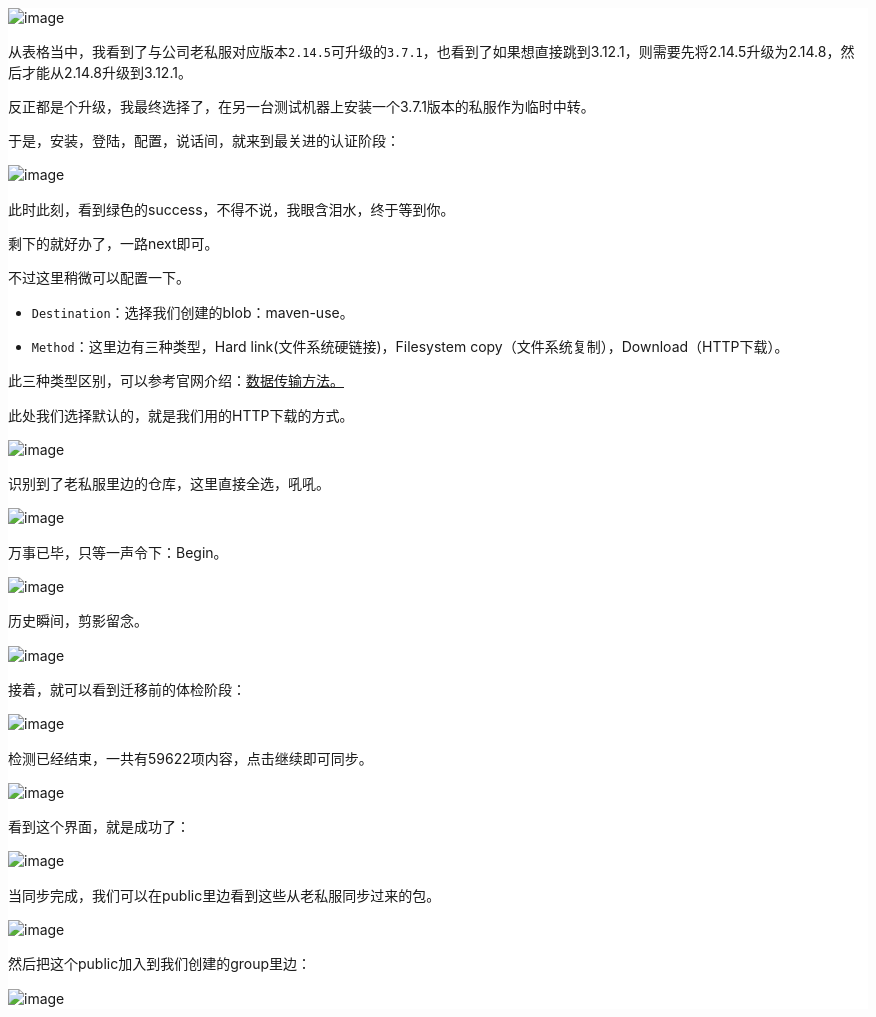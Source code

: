 ![image](http://t.eryajf.net/imgs/2021/09/f8c61079fa2daa49.jpg)

从表格当中，我看到了与公司老私服对应版本`2.14.5`可升级的`3.7.1`，也看到了如果想直接跳到3.12.1，则需要先将2.14.5升级为2.14.8，然后才能从2.14.8升级到3.12.1。

反正都是个升级，我最终选择了，在另一台测试机器上安装一个3.7.1版本的私服作为临时中转。

于是，安装，登陆，配置，说话间，就来到最关进的认证阶段：

![image](http://t.eryajf.net/imgs/2021/09/c802b89dee5517bd.jpg)

此时此刻，看到绿色的success，不得不说，我眼含泪水，终于等到你。

剩下的就好办了，一路next即可。

不过这里稍微可以配置一下。

- `Destination`：选择我们创建的blob：maven-use。

- `Method`：这里边有三种类型，Hard link(文件系统硬链接)，Filesystem copy（文件系统复制），Download（HTTP下载）。

此三种类型区别，可以参考官网介绍：[数据传输方法。](https://help.sonatype.com/repomanager3/upgrading/data-transfer-methods)

此处我们选择默认的，就是我们用的HTTP下载的方式。

![image](http://t.eryajf.net/imgs/2021/09/c17e49cf1029dd7e.jpg)

识别到了老私服里边的仓库，这里直接全选，吼吼。

![image](http://t.eryajf.net/imgs/2021/09/2a17d0fe3fe83ba8.jpg)

万事已毕，只等一声令下：Begin。

![image](http://t.eryajf.net/imgs/2021/09/b5415cc3549a4ebb.jpg)

历史瞬间，剪影留念。

![image](http://t.eryajf.net/imgs/2021/09/1cc6a15da5896f41.jpg)

接着，就可以看到迁移前的体检阶段：

![image](http://t.eryajf.net/imgs/2021/09/06345509f4d6e0ae.jpg)

检测已经结束，一共有59622项内容，点击继续即可同步。

![image](http://t.eryajf.net/imgs/2021/09/4b986f63d08b6e95.jpg)

看到这个界面，就是成功了：

![image](http://t.eryajf.net/imgs/2021/09/406fb64befccc312.jpg)

当同步完成，我们可以在public里边看到这些从老私服同步过来的包。

![image](http://t.eryajf.net/imgs/2021/09/49f4088d7fff11ca.jpg)

然后把这个public加入到我们创建的group里边：

![image](http://t.eryajf.net/imgs/2021/09/00063e7e989f91c6.jpg)
